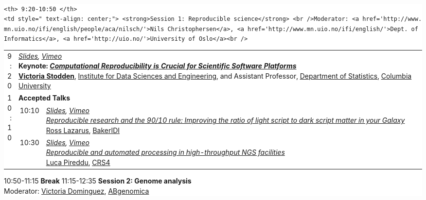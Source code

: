     <th> 9:20-10:50 </th>
    <td style=" text-align: center;"> <strong>Session 1: Reproducible science</strong> <br />Moderator: <a href='http://www.mn.uio.no/ifi/english/people/aca/nilsch/'>Nils Christophersen</a>, <a href='http://www.mn.uio.no/ifi/english/'>Dept. of Informatics</a>, <a href='http://uio.no/'>University of Oslo</a><br />

<table>
          <tr>
            <td style=" vertical-align: top; text-align: right; border: none;"> 9:20 </td>
            <td colspan=2 style=" border: none; width: 100%;"> <div class='right'><em><a href='https://depot.galaxyproject.org/hub/attachments/documents/presentations/gcc2013/StoddenComputationalReproducibility.pdf'>Slides</a>, <a href='https://vimeo.com/74878594'>Vimeo</a></em></div> <strong>Keynote:</strong> <strong><em><a href='/src/events/gcc2013/abstracts/talks/index.md#computational-reproducibility-is-crucial-for-scientific-software-platforms'>Computational Reproducibility is Crucial for Scientific Software Platforms</a></strong></em> <div class='indent'> <strong><a href='http://www.stanford.edu/~vcs/Bio.html'>Victoria Stodden</a></strong>, <a href='http://idse.columbia.edu/victoria-stodden'>Institute for Data Sciences and Engineering</a>, and Assistant Professor, <a href='http://www.stat.columbia.edu/'>Department of Statistics</a>, <a href='http://www.columbia.edu/'>Columbia University</a></div> </td>
          </tr>
          <tr>
            <td rowspan=3 style=" vertical-align: top; text-align: right; border: none;"> 10:10 </td>
            <td colspan=2 style=" border: none; width: 100%;"> <strong>Accepted Talks</strong> </td>
          </tr>
          <tr>
            <td style=" vertical-align: top; text-align: right; border: none;"> 10:10 </td>
            <td style=" vertical-align: top; border: none;"> <div class='right'><em><a href='https://depot.galaxyproject.org/hub/attachments/documents/presentations/gcc2013/LazarusReproducibleResearch.pdf'>Slides</a>, <a href='https://vimeo.com/74885862'>Vimeo</a></em></div>  <em><a href='/src/events/gcc2013/abstracts/talks/index.md#reproducible-research-and-the-9010-rule-improving-the-ratio-of-light-script-to-dark-script-matter-in-your-galaxy'>Reproducible research and the 90/10 rule: Improving the ratio of light script to dark script matter in your Galaxy</a></em> <div class='indent'> <a href='/src/people/fubar/index.md'>Ross Lazarus</a>, <a href='http://www.bakeridi.edu.au/'>BakerIDI</a></div> </td>
          </tr>
          <tr>
            <td style=" vertical-align: top; text-align: right; border: none;"> 10:30 </td>
            <td style=" vertical-align: top; border: none;"> <div class='right'><em><a href='https://depot.galaxyproject.org/hub/attachments/documents/presentations/gcc2013/PiredduReproducibleAutomated.pdf'>Slides</a>, <a href='https://vimeo.com/74876719'>Vimeo</a></em></div>  <em><a href='/src/events/gcc2013/abstracts/talks/index.md#reproducible-and-automated-processing-in-high-throughput-ngs-facilities'>Reproducible and automated processing in high-throughput NGS facilities</a></em><div class='indent'><a href='http://www.crs4.it/crs4/peopledetails/people/148/Luca_Pireddu'>Luca Pireddu</a>, <a href='http://www.crs4.it/'>CRS4</a></div> </td>
          </tr>
</table>

</td>
  </tr>
  <tr>
    <th> 10:50-11:15 </th>
    <td style=" text-align: center;"> <strong>Break</strong> </td>
  </tr>
  <tr>
    <th> 11:15-12:35 </th>
    <td style=" text-align: center;"> <strong>Session 2: Genome analysis</strong> <br />Moderator: <a href='http://www.abgenomica.com/?page_id=145'>Victoria Dominguez</a>, <a href='http://www.abgenomica.com/'>ABgenomica</a>
